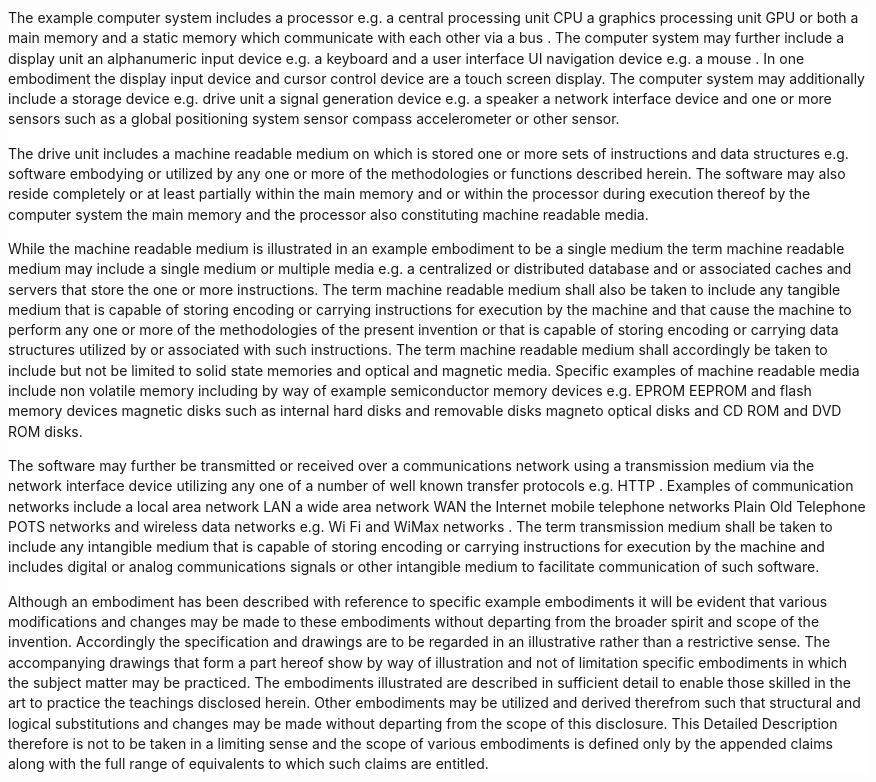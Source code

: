 The example computer system includes a processor e.g. a central processing unit CPU a graphics processing unit GPU or both a main memory and a static memory which communicate with each other via a bus . The computer system may further include a display unit an alphanumeric input device e.g. a keyboard and a user interface UI navigation device e.g. a mouse . In one embodiment the display input device and cursor control device are a touch screen display. The computer system may additionally include a storage device e.g. drive unit a signal generation device e.g. a speaker a network interface device and one or more sensors such as a global positioning system sensor compass accelerometer or other sensor.

The drive unit includes a machine readable medium on which is stored one or more sets of instructions and data structures e.g. software embodying or utilized by any one or more of the methodologies or functions described herein. The software may also reside completely or at least partially within the main memory and or within the processor during execution thereof by the computer system the main memory and the processor also constituting machine readable media.

While the machine readable medium is illustrated in an example embodiment to be a single medium the term machine readable medium may include a single medium or multiple media e.g. a centralized or distributed database and or associated caches and servers that store the one or more instructions. The term machine readable medium shall also be taken to include any tangible medium that is capable of storing encoding or carrying instructions for execution by the machine and that cause the machine to perform any one or more of the methodologies of the present invention or that is capable of storing encoding or carrying data structures utilized by or associated with such instructions. The term machine readable medium shall accordingly be taken to include but not be limited to solid state memories and optical and magnetic media. Specific examples of machine readable media include non volatile memory including by way of example semiconductor memory devices e.g. EPROM EEPROM and flash memory devices magnetic disks such as internal hard disks and removable disks magneto optical disks and CD ROM and DVD ROM disks.

The software may further be transmitted or received over a communications network using a transmission medium via the network interface device utilizing any one of a number of well known transfer protocols e.g. HTTP . Examples of communication networks include a local area network LAN a wide area network WAN the Internet mobile telephone networks Plain Old Telephone POTS networks and wireless data networks e.g. Wi Fi and WiMax networks . The term transmission medium shall be taken to include any intangible medium that is capable of storing encoding or carrying instructions for execution by the machine and includes digital or analog communications signals or other intangible medium to facilitate communication of such software.

Although an embodiment has been described with reference to specific example embodiments it will be evident that various modifications and changes may be made to these embodiments without departing from the broader spirit and scope of the invention. Accordingly the specification and drawings are to be regarded in an illustrative rather than a restrictive sense. The accompanying drawings that form a part hereof show by way of illustration and not of limitation specific embodiments in which the subject matter may be practiced. The embodiments illustrated are described in sufficient detail to enable those skilled in the art to practice the teachings disclosed herein. Other embodiments may be utilized and derived therefrom such that structural and logical substitutions and changes may be made without departing from the scope of this disclosure. This Detailed Description therefore is not to be taken in a limiting sense and the scope of various embodiments is defined only by the appended claims along with the full range of equivalents to which such claims are entitled.

